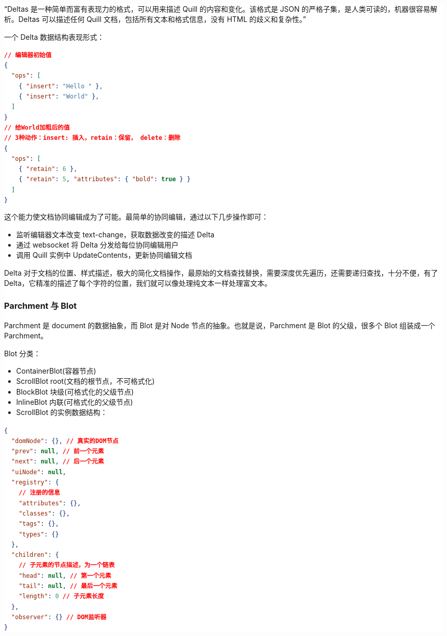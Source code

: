 “Deltas 是一种简单而富有表现力的格式，可以用来描述 Quill 的内容和变化。该格式是 JSON 的严格子集，是人类可读的，机器很容易解析。Deltas 可以描述任何 Quill 文档，包括所有文本和格式信息，没有 HTML 的歧义和复杂性。”

一个 Delta 数据结构表现形式：

```json
// 编辑器初始值
{
  "ops": [
    { "insert": "Hello " },
    { "insert": "World" },
  ]
}
// 给World加粗后的值
// 3种动作：insert: 插入，retain：保留， delete：删除
{
  "ops": [
    { "retain": 6 },
    { "retain": 5, "attributes": { "bold": true } }
  ]
}
```

这个能力使文档协同编辑成为了可能。最简单的协同编辑，通过以下几步操作即可：

- 监听编辑器文本改变 text-change，获取数据改变的描述 Delta
- 通过 websocket 将 Delta 分发给每位协同编辑用户
- 调用 Quill 实例中 UpdateContents，更新协同编辑文档

Delta 对于文档的位置、样式描述，极大的简化文档操作，最原始的文档查找替换，需要深度优先遍历，还需要递归查找，十分不便，有了 Delta，它精准的描述了每个字符的位置，我们就可以像处理纯文本一样处理富文本。

### Parchment 与 Blot

Parchment 是 document 的数据抽象，而 Blot 是对 Node 节点的抽象。也就是说，Parchment 是 Blot 的父级，很多个 Blot 组装成一个 Parchment。

Blot 分类：

- ContainerBlot(容器节点)
- ScrollBlot root(文档的根节点，不可格式化)
- BlockBlot 块级(可格式化的父级节点)
- InlineBlot 内联(可格式化的父级节点)
- ScrollBlot 的实例数据结构：

```json
{
  "domNode": {}, // 真实的DOM节点
  "prev": null, // 前一个元素
  "next": null, // 后一个元素
  "uiNode": null,
  "registry": {
    // 注册的信息
    "attributes": {},
    "classes": {},
    "tags": {},
    "types": {}
  },
  "children": {
    // 子元素的节点描述，为一个链表
    "head": null, // 第一个元素
    "tail": null, // 最后一个元素
    "length": 0 // 子元素长度
  },
  "observer": {} // DOM监听器
}
```
